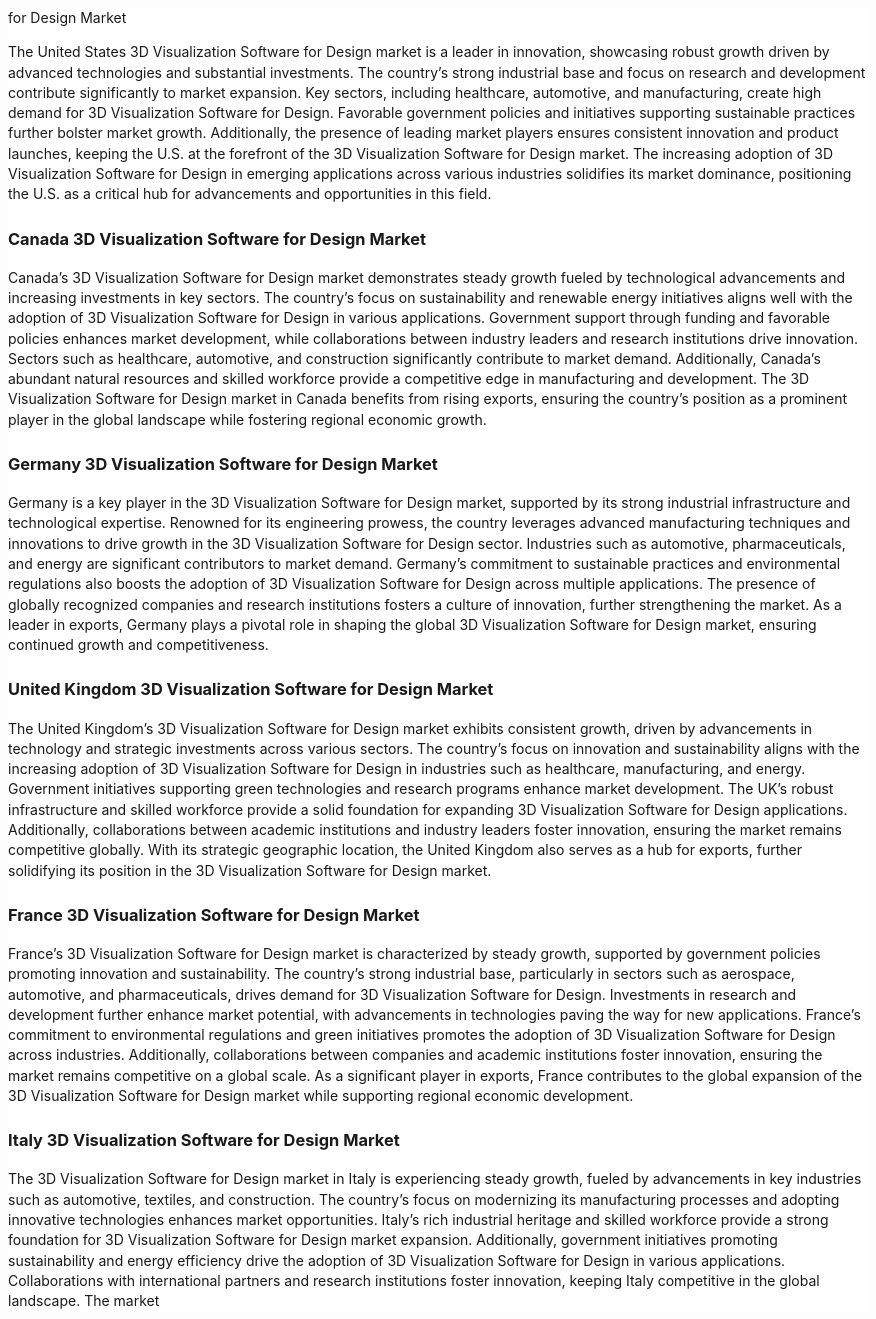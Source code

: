 for Design Market</h3><p>The United States 3D Visualization Software for Design market is a leader in innovation, showcasing robust growth driven by advanced technologies and substantial investments. The country&rsquo;s strong industrial base and focus on research and development contribute significantly to market expansion. Key sectors, including healthcare, automotive, and manufacturing, create high demand for 3D Visualization Software for Design. Favorable government policies and initiatives supporting sustainable practices further bolster market growth. Additionally, the presence of leading market players ensures consistent innovation and product launches, keeping the U.S. at the forefront of the 3D Visualization Software for Design market. The increasing adoption of 3D Visualization Software for Design in emerging applications across various industries solidifies its market dominance, positioning the U.S. as a critical hub for advancements and opportunities in this field.</p><h3>Canada 3D Visualization Software for Design Market</h3><p>Canada&rsquo;s 3D Visualization Software for Design market demonstrates steady growth fueled by technological advancements and increasing investments in key sectors. The country&rsquo;s focus on sustainability and renewable energy initiatives aligns well with the adoption of 3D Visualization Software for Design in various applications. Government support through funding and favorable policies enhances market development, while collaborations between industry leaders and research institutions drive innovation. Sectors such as healthcare, automotive, and construction significantly contribute to market demand. Additionally, Canada&rsquo;s abundant natural resources and skilled workforce provide a competitive edge in manufacturing and development. The 3D Visualization Software for Design market in Canada benefits from rising exports, ensuring the country&rsquo;s position as a prominent player in the global landscape while fostering regional economic growth.</p><h3>Germany 3D Visualization Software for Design Market</h3><p>Germany is a key player in the 3D Visualization Software for Design market, supported by its strong industrial infrastructure and technological expertise. Renowned for its engineering prowess, the country leverages advanced manufacturing techniques and innovations to drive growth in the 3D Visualization Software for Design sector. Industries such as automotive, pharmaceuticals, and energy are significant contributors to market demand. Germany&rsquo;s commitment to sustainable practices and environmental regulations also boosts the adoption of 3D Visualization Software for Design across multiple applications. The presence of globally recognized companies and research institutions fosters a culture of innovation, further strengthening the market. As a leader in exports, Germany plays a pivotal role in shaping the global 3D Visualization Software for Design market, ensuring continued growth and competitiveness.</p><h3>United Kingdom 3D Visualization Software for Design Market</h3><p>The United Kingdom&rsquo;s 3D Visualization Software for Design market exhibits consistent growth, driven by advancements in technology and strategic investments across various sectors. The country&rsquo;s focus on innovation and sustainability aligns with the increasing adoption of 3D Visualization Software for Design in industries such as healthcare, manufacturing, and energy. Government initiatives supporting green technologies and research programs enhance market development. The UK&rsquo;s robust infrastructure and skilled workforce provide a solid foundation for expanding 3D Visualization Software for Design applications. Additionally, collaborations between academic institutions and industry leaders foster innovation, ensuring the market remains competitive globally. With its strategic geographic location, the United Kingdom also serves as a hub for exports, further solidifying its position in the 3D Visualization Software for Design market.</p><h3>France 3D Visualization Software for Design Market</h3><p>France&rsquo;s 3D Visualization Software for Design market is characterized by steady growth, supported by government policies promoting innovation and sustainability. The country&rsquo;s strong industrial base, particularly in sectors such as aerospace, automotive, and pharmaceuticals, drives demand for 3D Visualization Software for Design. Investments in research and development further enhance market potential, with advancements in technologies paving the way for new applications. France&rsquo;s commitment to environmental regulations and green initiatives promotes the adoption of 3D Visualization Software for Design across industries. Additionally, collaborations between companies and academic institutions foster innovation, ensuring the market remains competitive on a global scale. As a significant player in exports, France contributes to the global expansion of the 3D Visualization Software for Design market while supporting regional economic development.</p><h3>Italy 3D Visualization Software for Design Market</h3><p>The 3D Visualization Software for Design market in Italy is experiencing steady growth, fueled by advancements in key industries such as automotive, textiles, and construction. The country&rsquo;s focus on modernizing its manufacturing processes and adopting innovative technologies enhances market opportunities. Italy&rsquo;s rich industrial heritage and skilled workforce provide a strong foundation for 3D Visualization Software for Design market expansion. Additionally, government initiatives promoting sustainability and energy efficiency drive the adoption of 3D Visualization Software for Design in various applications. Collaborations with international partners and research institutions foster innovation, keeping Italy competitive in the global landscape. The market